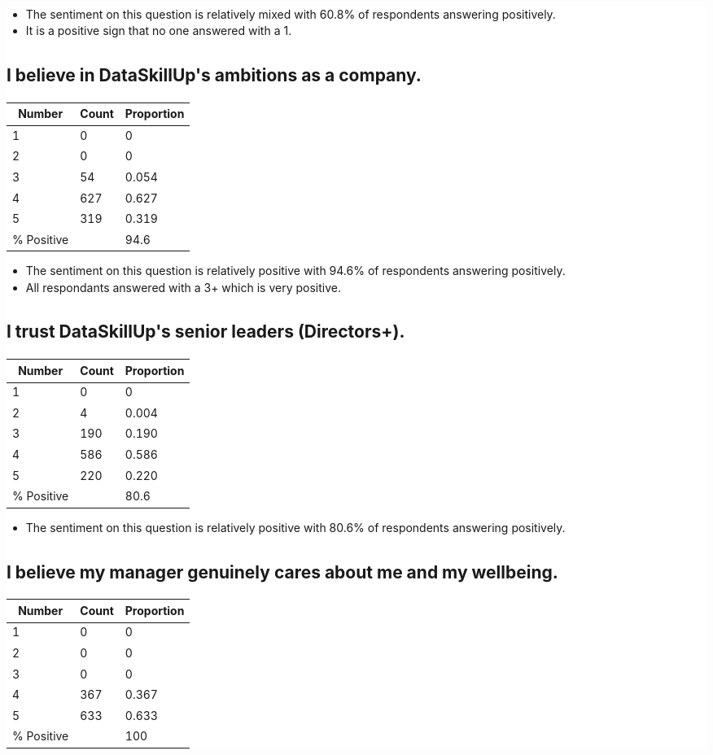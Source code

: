 - The sentiment on this question is relatively mixed with 60.8% of respondents answering positively.
- It is a positive sign that no one answered with a 1.

## I believe in DataSkillUp's ambitions as a company.    

| Number | Count | Proportion |
|--------|-------|------------|
| 1      | 0     | 0          |
| 2      | 0     | 0          |
| 3      | 54    | 0.054      |
| 4      | 627   | 0.627      |
| 5      | 319   | 0.319      |
| % Positive || 94.6          |

- The sentiment on this question is relatively positive with 94.6% of respondents answering positively.
- All respondants answered with a 3+ which is very positive.

## I trust DataSkillUp's senior leaders (Directors+).      

| Number | Count | Proportion |
|--------|-------|------------|
| 1      | 0     | 0          |
| 2      | 4     | 0.004      |
| 3      | 190   | 0.190      |
| 4      | 586   | 0.586      |
| 5      | 220   | 0.220      |
| % Positive || 80.6          |

- The sentiment on this question is relatively positive with 80.6% of respondents answering positively.

## I believe my manager genuinely cares about me and my wellbeing. 

| Number | Count | Proportion |
|--------|-------|------------|
| 1      | 0     | 0          |
| 2      | 0     | 0          |
| 3      | 0     | 0          |
| 4      | 367   | 0.367      |
| 5      | 633   | 0.633      |
| % Positive || 100          |
